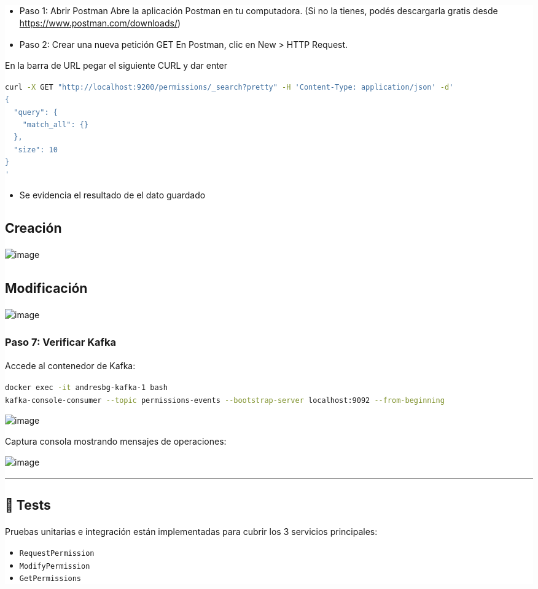 - Paso 1: Abrir Postman
  Abre la aplicación Postman en tu computadora.
  (Si no la tienes, podés descargarla gratis desde https://www.postman.com/downloads/)

- Paso 2: Crear una nueva petición GET
  En Postman, clic en New > HTTP Request.

 En la barra de URL pegar el siguiente CURL y dar enter

```bash
curl -X GET "http://localhost:9200/permissions/_search?pretty" -H 'Content-Type: application/json' -d'
{
  "query": {
    "match_all": {}
  },
  "size": 10
}
'
```
- Se evidencia el resultado de el dato guardado 
## Creación

![image](https://github.com/user-attachments/assets/e94ab630-a601-49e7-b280-ee01c2009890)

## Modificación

![image](https://github.com/user-attachments/assets/247cee91-d788-43ec-9858-5928285256dd)

### Paso 7: Verificar Kafka

Accede al contenedor de Kafka:

```bash
docker exec -it andresbg-kafka-1 bash
kafka-console-consumer --topic permissions-events --bootstrap-server localhost:9092 --from-beginning
```

![image](https://github.com/user-attachments/assets/47bf83ec-40af-487b-a3e8-e90f3b95d94a)

Captura consola mostrando mensajes de operaciones:

![image](https://github.com/user-attachments/assets/01ad69b3-003b-419a-bfc8-1a42469da762)

---

## 🧪 Tests

Pruebas unitarias e integración están implementadas para cubrir los 3 servicios principales:

- `RequestPermission`
- `ModifyPermission`
- `GetPermissions`

